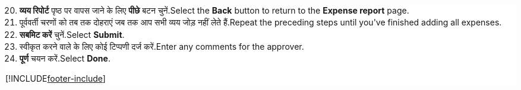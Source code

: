 20. <span data-ttu-id="ef2f8-302">**व्यय रिपोर्ट** पृष्ठ पर वापस जाने के लिए **पीछे** बटन चुनें.</span><span class="sxs-lookup"><span data-stu-id="ef2f8-302">Select the **Back** button to return to the **Expense report** page.</span></span>
21. <span data-ttu-id="ef2f8-303">पूर्ववर्ती चरणों को तब तक दोहराएं जब तक आप सभी व्यय जोड़ नहीं लेते हैं.</span><span class="sxs-lookup"><span data-stu-id="ef2f8-303">Repeat the preceding steps until you've finished adding all expenses.</span></span>
22. <span data-ttu-id="ef2f8-304">**सबमिट करें** चुनें.</span><span class="sxs-lookup"><span data-stu-id="ef2f8-304">Select **Submit**.</span></span>
23. <span data-ttu-id="ef2f8-305">स्वीकृत करने वाले के लिए कोई टिप्पणी दर्ज करें.</span><span class="sxs-lookup"><span data-stu-id="ef2f8-305">Enter any comments for the approver.</span></span>
24. <span data-ttu-id="ef2f8-306">**पूर्ण** चयन करें.</span><span class="sxs-lookup"><span data-stu-id="ef2f8-306">Select **Done**.</span></span>


[!INCLUDE[footer-include](../includes/footer-banner.md)]